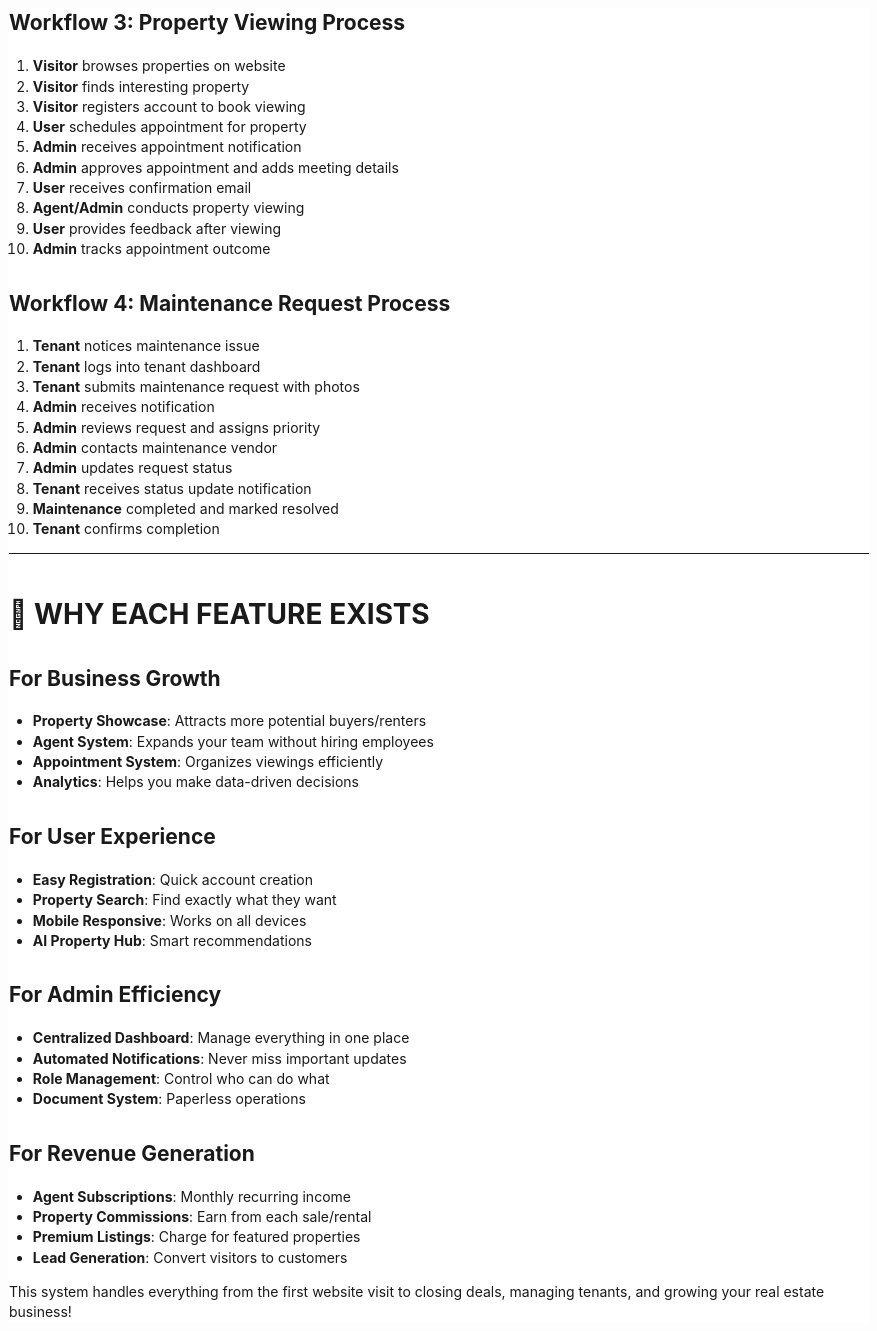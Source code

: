 ## Workflow 3: Property Viewing Process
1. **Visitor** browses properties on website
2. **Visitor** finds interesting property
3. **Visitor** registers account to book viewing
4. **User** schedules appointment for property
5. **Admin** receives appointment notification
6. **Admin** approves appointment and adds meeting details
7. **User** receives confirmation email
8. **Agent/Admin** conducts property viewing
9. **User** provides feedback after viewing
10. **Admin** tracks appointment outcome

## Workflow 4: Maintenance Request Process
1. **Tenant** notices maintenance issue
2. **Tenant** logs into tenant dashboard
3. **Tenant** submits maintenance request with photos
4. **Admin** receives notification
5. **Admin** reviews request and assigns priority
6. **Admin** contacts maintenance vendor
7. **Admin** updates request status
8. **Tenant** receives status update notification
9. **Maintenance** completed and marked resolved
10. **Tenant** confirms completion

---

# 🎯 WHY EACH FEATURE EXISTS

## For Business Growth
- **Property Showcase**: Attracts more potential buyers/renters
- **Agent System**: Expands your team without hiring employees
- **Appointment System**: Organizes viewings efficiently
- **Analytics**: Helps you make data-driven decisions

## For User Experience
- **Easy Registration**: Quick account creation
- **Property Search**: Find exactly what they want
- **Mobile Responsive**: Works on all devices
- **AI Property Hub**: Smart recommendations

## For Admin Efficiency
- **Centralized Dashboard**: Manage everything in one place
- **Automated Notifications**: Never miss important updates
- **Role Management**: Control who can do what
- **Document System**: Paperless operations

## For Revenue Generation
- **Agent Subscriptions**: Monthly recurring income
- **Property Commissions**: Earn from each sale/rental
- **Premium Listings**: Charge for featured properties
- **Lead Generation**: Convert visitors to customers

This system handles everything from the first website visit to closing deals, managing tenants, and growing your real estate business!
